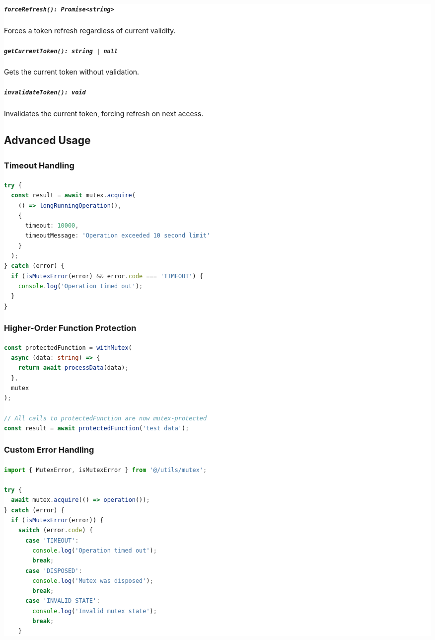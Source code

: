 ##### `forceRefresh(): Promise<string>`

Forces a token refresh regardless of current validity.

##### `getCurrentToken(): string | null`

Gets the current token without validation.

##### `invalidateToken(): void`

Invalidates the current token, forcing refresh on next access.

## Advanced Usage

### Timeout Handling

```typescript
try {
  const result = await mutex.acquire(
    () => longRunningOperation(),
    { 
      timeout: 10000,
      timeoutMessage: 'Operation exceeded 10 second limit'
    }
  );
} catch (error) {
  if (isMutexError(error) && error.code === 'TIMEOUT') {
    console.log('Operation timed out');
  }
}
```

### Higher-Order Function Protection

```typescript
const protectedFunction = withMutex(
  async (data: string) => {
    return await processData(data);
  },
  mutex
);

// All calls to protectedFunction are now mutex-protected
const result = await protectedFunction('test data');
```

### Custom Error Handling

```typescript
import { MutexError, isMutexError } from '@/utils/mutex';

try {
  await mutex.acquire(() => operation());
} catch (error) {
  if (isMutexError(error)) {
    switch (error.code) {
      case 'TIMEOUT':
        console.log('Operation timed out');
        break;
      case 'DISPOSED':
        console.log('Mutex was disposed');
        break;
      case 'INVALID_STATE':
        console.log('Invalid mutex state');
        break;
    }
```